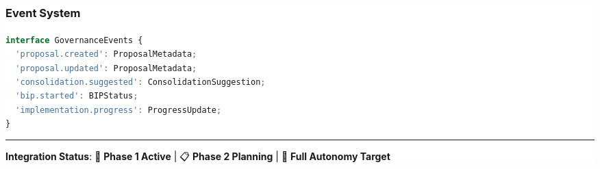 ### **Event System**
```typescript
interface GovernanceEvents {
  'proposal.created': ProposalMetadata;
  'proposal.updated': ProposalMetadata;
  'consolidation.suggested': ConsolidationSuggestion;
  'bip.started': BIPStatus;
  'implementation.progress': ProgressUpdate;
}
```

---

**Integration Status**: 🔄 **Phase 1 Active** | 📋 **Phase 2 Planning** | 🎯 **Full Autonomy Target**
